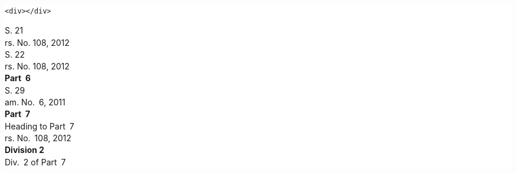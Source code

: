     <div></div>
  </td>
</tr>
<tr>
  <td>
    <div>S. 21</div>
  </td>
  <td>
    <div>rs. No. 108, 2012</div>
  </td>
</tr>
<tr>
  <td>
    <div>S. 22</div>
  </td>
  <td>
    <div>rs. No. 108, 2012</div>
  </td>
</tr>
<tr>
  <td>
    <div><b>Part 6</b></div>
  </td>
  <td>
    <div></div>
  </td>
</tr>
<tr>
  <td>
    <div>S. 29</div>
  </td>
  <td>
    <div>am. No. 6, 2011</div>
  </td>
</tr>
<tr>
  <td>
    <div><b>Part 7</b></div>
  </td>
  <td>
    <div></div>
  </td>
</tr>
<tr>
  <td>
    <div>Heading to Part 7</div>
  </td>
  <td>
    <div>rs. No. 108, 2012</div>
  </td>
</tr>
<tr>
  <td>
    <div><b>Division 2</b></div>
  </td>
  <td>
    <div></div>
  </td>
</tr>
<tr>
  <td>
    <div>Div. 2 of Part 7</div>
  </td>
  <td>